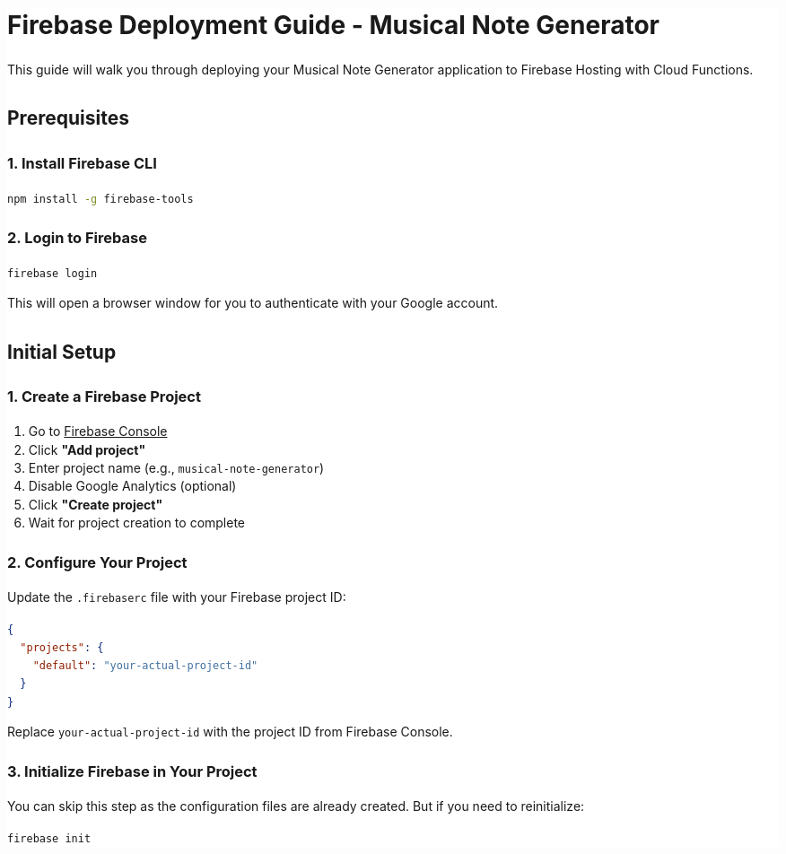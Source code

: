 # Firebase Deployment Guide - Musical Note Generator

This guide will walk you through deploying your Musical Note Generator application to Firebase Hosting with Cloud Functions.

## Prerequisites

### 1. Install Firebase CLI

```bash
npm install -g firebase-tools
```

### 2. Login to Firebase

```bash
firebase login
```

This will open a browser window for you to authenticate with your Google account.

## Initial Setup

### 1. Create a Firebase Project

1. Go to [Firebase Console](https://console.firebase.google.com)
2. Click **"Add project"**
3. Enter project name (e.g., `musical-note-generator`)
4. Disable Google Analytics (optional)
5. Click **"Create project"**
6. Wait for project creation to complete

### 2. Configure Your Project

Update the `.firebaserc` file with your Firebase project ID:

```json
{
  "projects": {
    "default": "your-actual-project-id"
  }
}
```

Replace `your-actual-project-id` with the project ID from Firebase Console.

### 3. Initialize Firebase in Your Project

You can skip this step as the configuration files are already created. But if you need to reinitialize:

```bash
firebase init
```
